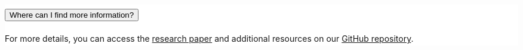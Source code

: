   <div class="accordion-item">
    <h2 class="accordion-header">
      <button class="accordion-button collapsed" type="button" data-bs-toggle="collapse" data-bs-target="#collapseSixteen" aria-expanded="false" aria-controls="collapseSixteen">
        Where can I find more information? 
      </button>
    </h2>
    <div id="collapseSixteen" class="accordion-collapse collapse" data-bs-parent="#accordionExample">
      <div class="accordion-body">
        For more details, you can access the <a href="./batteringram.pdf">research paper</a> and additional resources on our <a href="https://github.com/batteringramattack/batteringram">GitHub repository</a>.
      </div>
    </div>
  </div>

</div>

